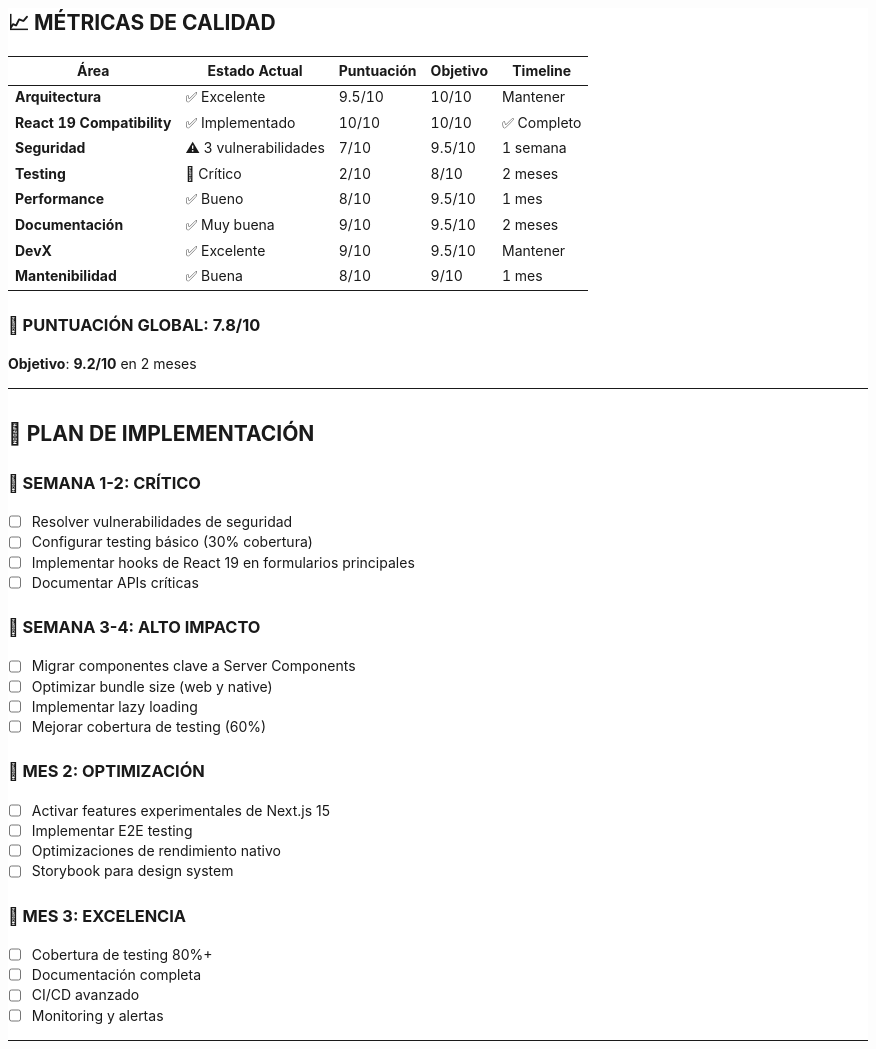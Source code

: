 
## 📈 MÉTRICAS DE CALIDAD

| Área | Estado Actual | Puntuación | Objetivo | Timeline |
|------|---------------|------------|----------|----------|
| **Arquitectura** | ✅ Excelente | 9.5/10 | 10/10 | Mantener |
| **React 19 Compatibility** | ✅ Implementado | 10/10 | 10/10 | ✅ Completo |
| **Seguridad** | ⚠️ 3 vulnerabilidades | 7/10 | 9.5/10 | 1 semana |
| **Testing** | 🔴 Crítico | 2/10 | 8/10 | 2 meses |
| **Performance** | ✅ Bueno | 8/10 | 9.5/10 | 1 mes |
| **Documentación** | ✅ Muy buena | 9/10 | 9.5/10 | 2 meses |
| **DevX** | ✅ Excelente | 9/10 | 9.5/10 | Mantener |
| **Mantenibilidad** | ✅ Buena | 8/10 | 9/10 | 1 mes |

### 🎯 PUNTUACIÓN GLOBAL: **7.8/10**
**Objetivo**: **9.2/10** en 2 meses

---

## 🔄 PLAN DE IMPLEMENTACIÓN

### 📅 SEMANA 1-2: CRÍTICO
- [ ] Resolver vulnerabilidades de seguridad
- [ ] Configurar testing básico (30% cobertura)
- [ ] Implementar hooks de React 19 en formularios principales
- [ ] Documentar APIs críticas

### 📅 SEMANA 3-4: ALTO IMPACTO  
- [ ] Migrar componentes clave a Server Components
- [ ] Optimizar bundle size (web y native)
- [ ] Implementar lazy loading
- [ ] Mejorar cobertura de testing (60%)

### 📅 MES 2: OPTIMIZACIÓN
- [ ] Activar features experimentales de Next.js 15
- [ ] Implementar E2E testing
- [ ] Optimizaciones de rendimiento nativo
- [ ] Storybook para design system

### 📅 MES 3: EXCELENCIA
- [ ] Cobertura de testing 80%+
- [ ] Documentación completa
- [ ] CI/CD avanzado
- [ ] Monitoring y alertas

---